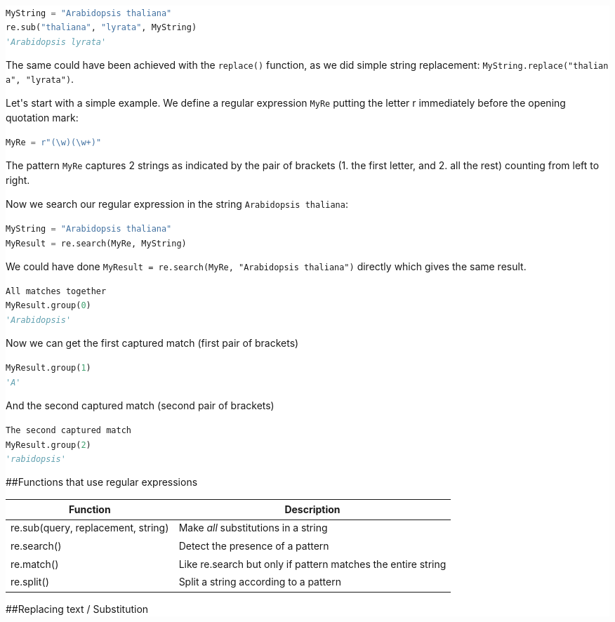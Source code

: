 ```python  
MyString = "Arabidopsis thaliana"
re.sub("thaliana", "lyrata", MyString)
'Arabidopsis lyrata'
```

The same could have been achieved with the `replace()` function, as we did simple string replacement: `MyString.replace("thaliana", "lyrata")`.

  
Let's start with a simple example. We define a regular expression `MyRe` putting the letter r immediately before the opening quotation mark:
```python
MyRe = r"(\w)(\w+)"
```

The pattern `MyRe` captures 2 strings as indicated by the pair of brackets (1. the first letter, and 2. all the rest) counting from left to right.

Now we search our regular expression in the string `Arabidopsis thaliana`:
```python
MyString = "Arabidopsis thaliana"
MyResult = re.search(MyRe, MyString)
```
We could have done `MyResult = re.search(MyRe, "Arabidopsis thaliana")` directly which gives the same result.


```python
All matches together
MyResult.group(0)
'Arabidopsis'
```

Now we can get the first captured match (first pair of brackets)
```python
MyResult.group(1)
'A'
```

And the second captured match (second pair of brackets)
```python
The second captured match
MyResult.group(2)
'rabidopsis'
```


##Functions that use regular expressions

Function | Description
-------------------|----------------   
re.sub(query, replacement, string) | Make *all* substitutions in a string    
re.search() | Detect the presence of a pattern
re.match() |  Like re.search but only if pattern matches the entire string
re.split() | Split a string according to a pattern




##Replacing text / Substitution
